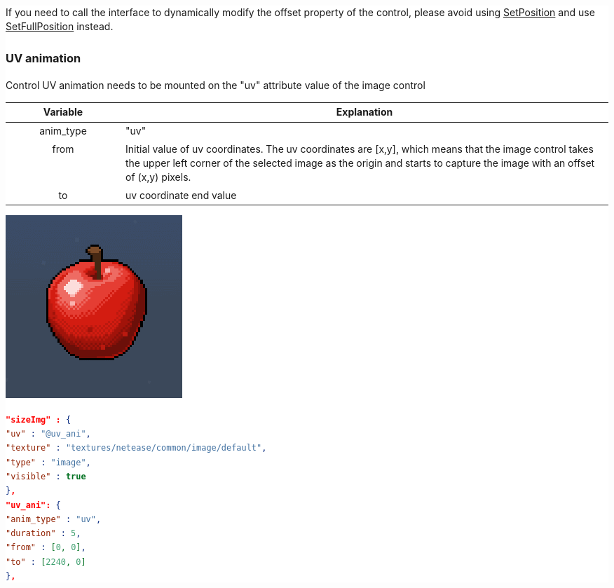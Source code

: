 If you need to call the interface to dynamically modify the offset property of the control, please avoid using <a href="../../mcdocs/1-ModAPI/接口/自定义UI/UI控制.html#SetPosition">SetPosition</a> and use <a href="../../mcdocs/1-ModAPI/界面/自定义UI/UI控制.html#SetFullPosition">SetFullPosition</a> instead. 


### UV animation 

Control UV animation needs to be mounted on the "uv" attribute value of the image control 

| <div style="width:150px">Variable</div> | Explanation | 
| :------------: | ----------------------------------------------------------- | 
| anim_type | "uv" | 
| from | Initial value of uv coordinates. The uv coordinates are [x,y], which means that the image control takes the upper left corner of the selected image as the origin and starts to capture the image with an offset of (x,y) pixels. | 
| to | uv coordinate end value | 

![uv animation](./picture/UIAnimation/uv.gif) 

```json 
"sizeImg" : { 
"uv" : "@uv_ani", 
"texture" : "textures/netease/common/image/default", 
"type" : "image", 
"visible" : true 
}, 
"uv_ani": { 
"anim_type" : "uv", 
"duration" : 5, 
"from" : [0, 0], 
"to" : [2240, 0] 
}, 

``` 
